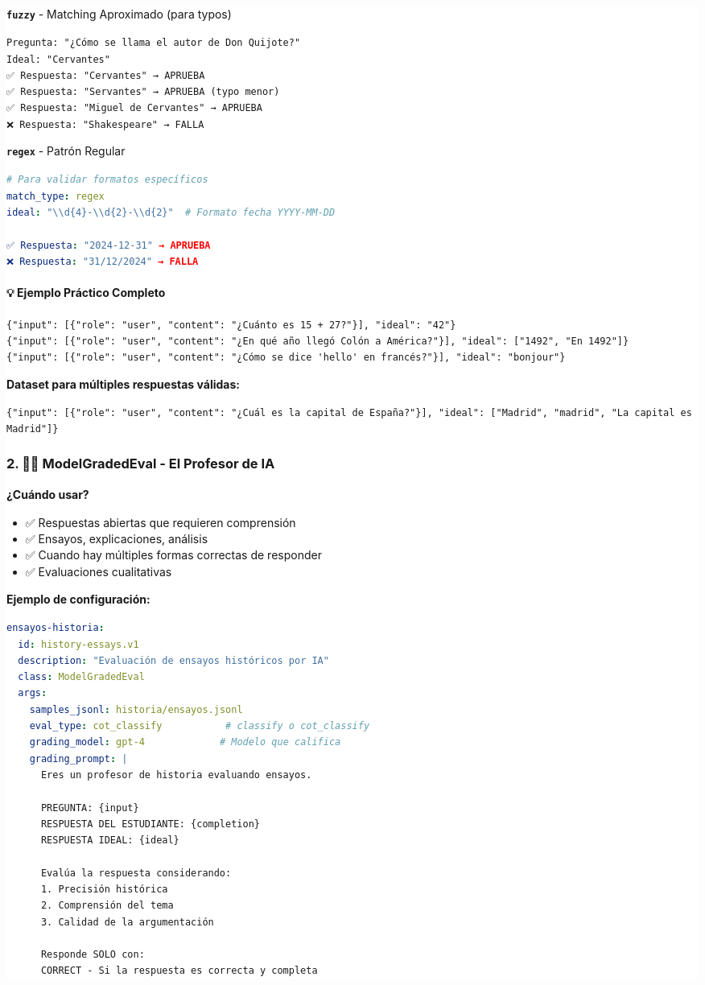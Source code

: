 **`fuzzy`** - Matching Aproximado (para typos)
```
Pregunta: "¿Cómo se llama el autor de Don Quijote?"
Ideal: "Cervantes"
✅ Respuesta: "Cervantes" → APRUEBA
✅ Respuesta: "Servantes" → APRUEBA (typo menor)
✅ Respuesta: "Miguel de Cervantes" → APRUEBA
❌ Respuesta: "Shakespeare" → FALLA
```

**`regex`** - Patrón Regular
```yaml
# Para validar formatos específicos
match_type: regex
ideal: "\\d{4}-\\d{2}-\\d{2}"  # Formato fecha YYYY-MM-DD

✅ Respuesta: "2024-12-31" → APRUEBA
❌ Respuesta: "31/12/2024" → FALLA
```

#### 💡 Ejemplo Práctico Completo

```jsonl
{"input": [{"role": "user", "content": "¿Cuánto es 15 + 27?"}], "ideal": "42"}
{"input": [{"role": "user", "content": "¿En qué año llegó Colón a América?"}], "ideal": ["1492", "En 1492"]}
{"input": [{"role": "user", "content": "¿Cómo se dice 'hello' en francés?"}], "ideal": "bonjour"}
```

**Dataset para múltiples respuestas válidas:**
```jsonl
{"input": [{"role": "user", "content": "¿Cuál es la capital de España?"}], "ideal": ["Madrid", "madrid", "La capital es Madrid"]}
```

### 2. 👩‍🏫 ModelGradedEval - El Profesor de IA

**¿Cuándo usar?**
- ✅ Respuestas abiertas que requieren comprensión
- ✅ Ensayos, explicaciones, análisis
- ✅ Cuando hay múltiples formas correctas de responder
- ✅ Evaluaciones cualitativas

**Ejemplo de configuración:**
```yaml
ensayos-historia:
  id: history-essays.v1
  description: "Evaluación de ensayos históricos por IA"
  class: ModelGradedEval
  args:
    samples_jsonl: historia/ensayos.jsonl
    eval_type: cot_classify           # classify o cot_classify
    grading_model: gpt-4             # Modelo que califica
    grading_prompt: |
      Eres un profesor de historia evaluando ensayos.
      
      PREGUNTA: {input}
      RESPUESTA DEL ESTUDIANTE: {completion}
      RESPUESTA IDEAL: {ideal}
      
      Evalúa la respuesta considerando:
      1. Precisión histórica
      2. Comprensión del tema
      3. Calidad de la argumentación
      
      Responde SOLO con:
      CORRECT - Si la respuesta es correcta y completa
```